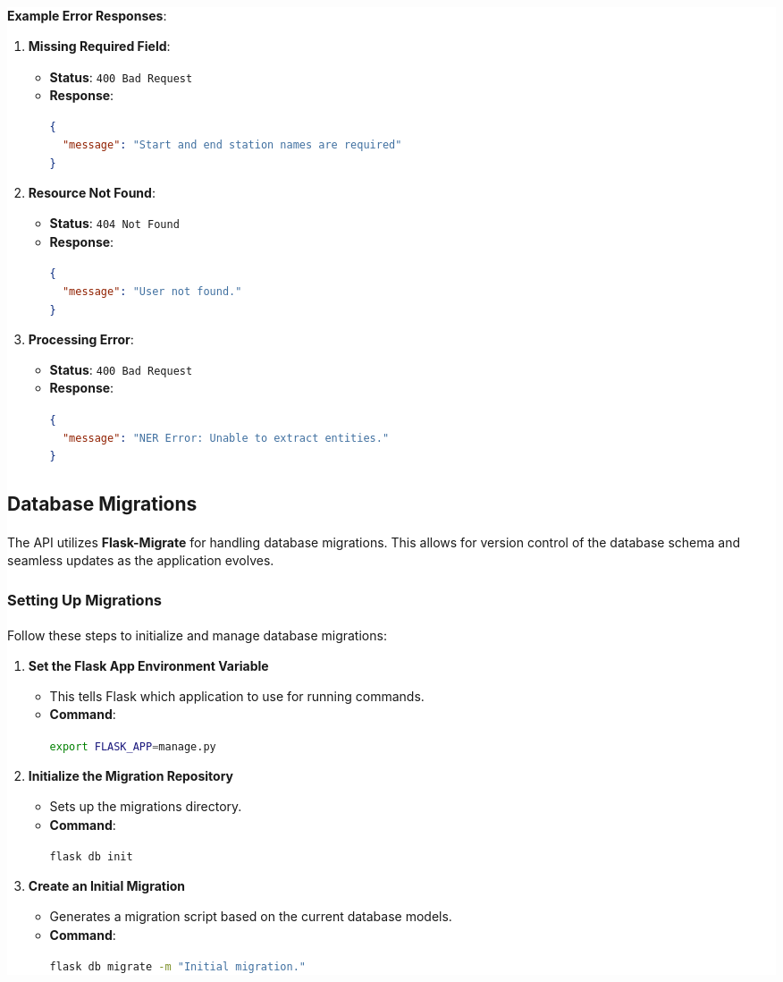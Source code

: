 **Example Error Responses**:

1. **Missing Required Field**:
   - **Status**: `400 Bad Request`
   - **Response**:
     ```json
     {
       "message": "Start and end station names are required"
     }
     ```

2. **Resource Not Found**:
   - **Status**: `404 Not Found`
   - **Response**:
     ```json
     {
       "message": "User not found."
     }
     ```

3. **Processing Error**:
   - **Status**: `400 Bad Request`
   - **Response**:
     ```json
     {
       "message": "NER Error: Unable to extract entities."
     }
     ```


## Database Migrations

The API utilizes **Flask-Migrate** for handling database migrations. This allows for version control of the database schema and seamless updates as the application evolves.

### Setting Up Migrations

Follow these steps to initialize and manage database migrations:

1. **Set the Flask App Environment Variable**
   - This tells Flask which application to use for running commands.
   - **Command**:
     ```bash
     export FLASK_APP=manage.py
     ```

2. **Initialize the Migration Repository**
   - Sets up the migrations directory.
   - **Command**:
     ```bash
     flask db init
     ```

3. **Create an Initial Migration**
   - Generates a migration script based on the current database models.
   - **Command**:
     ```bash
     flask db migrate -m "Initial migration."
     ```
